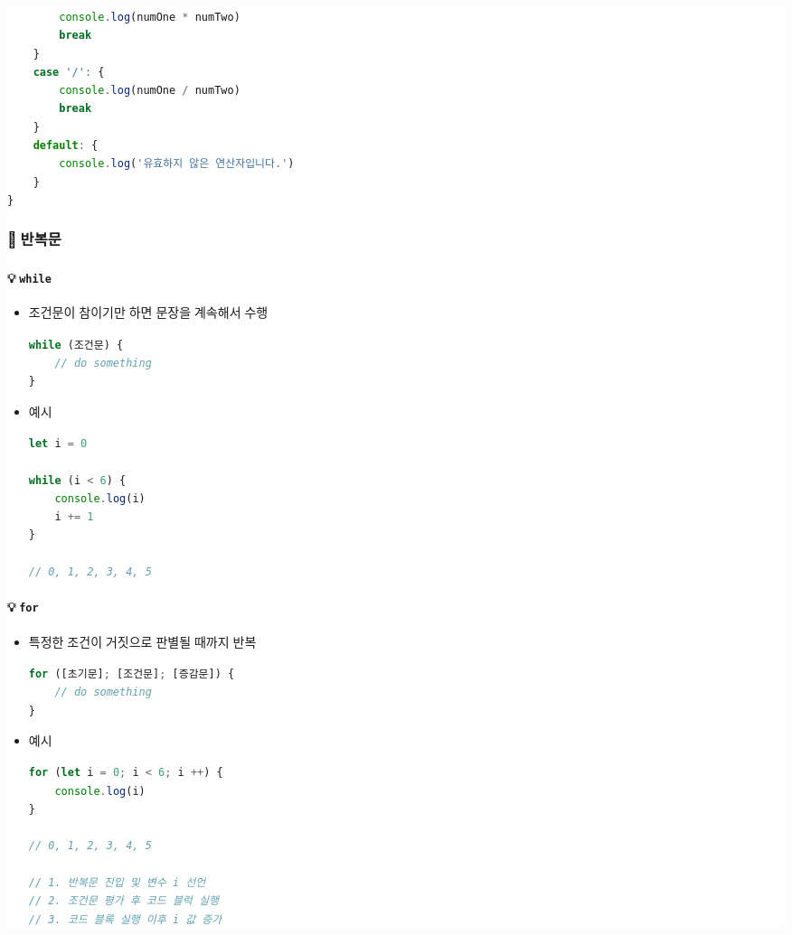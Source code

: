 ```javascript
        console.log(numOne * numTwo)
        break
	}
    case '/': {
        console.log(numOne / numTwo)
        break
	}
    default: {
        console.log('유효하지 않은 연산자입니다.')
    }
}

```



### 📌 반복문

#### 💡 `while`

- 조건문이 참이기만 하면 문장을 계속해서 수행

  ```javascript
  while (조건문) {
      // do something
  }
  ```

- 예시

  ```javascript
  let i = 0
  
  while (i < 6) {
      console.log(i)
      i += 1
  }
  
  // 0, 1, 2, 3, 4, 5
  ```

  

#### 💡 `for`

- 특정한 조건이 거짓으로 판별될 때까지 반복

  ```javascript
  for ([초기문]; [조건문]; [증감문]) {
      // do something
  }
  ```

- 예시

  ```javascript
  for (let i = 0; i < 6; i ++) {
      console.log(i)
  }
  
  // 0, 1, 2, 3, 4, 5
  
  // 1. 반복문 진입 및 변수 i 선언
  // 2. 조건문 평가 후 코드 블럭 실행
  // 3. 코드 블록 실행 이후 i 값 증가
  ```
